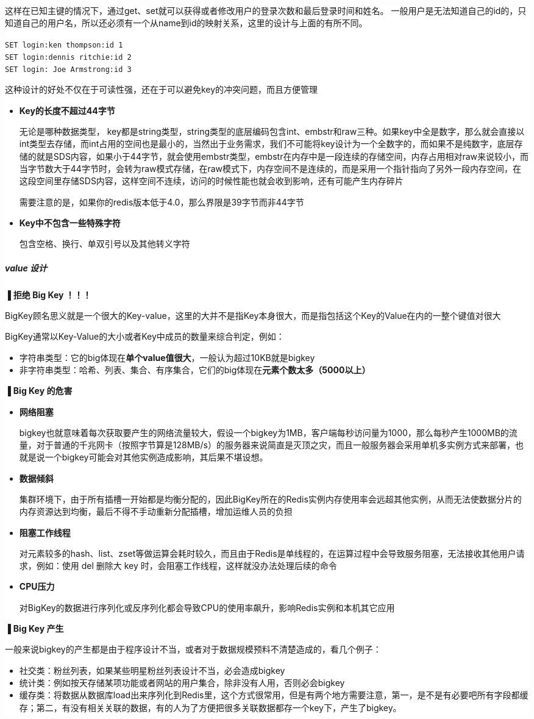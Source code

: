   

  这样在已知主键的情况下，通过get、set就可以获得或者修改用户的登录次数和最后登录时间和姓名。 一般用户是无法知道自己的id的，只知道自己的用户名，所以还必须有一个从name到id的映射关系，这里的设计与上面的有所不同。

  ```
  SET login:ken thompson:id 1 
  SET login:dennis ritchie:id 2 
  SET login: Joe Armstrong:id 3
  ```

  

  这种设计的好处不仅在于可读性强，还在于可以避免key的冲突问题，而且方便管理

- **Key的长度不超过44字节**

  无论是哪种数据类型， key都是string类型，string类型的底层编码包含int、embstr和raw三种。如果key中全是数字，那么就会直接以int类型去存储，而int占用的空间也是最小的，当然出于业务需求，我们不可能将key设计为一个全数字的，而如果不是纯数字，底层存储的就是SDS内容，如果小于44字节，就会使用embstr类型，embstr在内存中是一段连续的存储空间，内存占用相对raw来说较小，而当字节数大于44字节时，会转为raw模式存储，在raw模式下，内存空间不是连续的，而是采用一个指针指向了另外一段内存空间，在这段空间里存储SDS内容，这样空间不连续，访问的时候性能也就会收到影响，还有可能产生内存碎片

  需要注意的是，如果你的redis版本低于4.0，那么界限是39字节而非44字节

- **Key中不包含一些特殊字符**

  包含空格、换行、单双引号以及其他转义字符

##### value 设计

▐ **拒绝 Big Key ！！！**

BigKey顾名思义就是一个很大的Key-value，这里的大并不是指Key本身很大，而是指包括这个Key的Value在内的一整个键值对很大

BigKey通常以Key-Value的大小或者Key中成员的数量来综合判定，例如：

- 字符串类型：它的big体现在**单个value值很大**，一般认为超过10KB就是bigkey
- 非字符串类型：哈希、列表、集合、有序集合，它们的big体现在**元素个数太多（5000以上）**

▐ **Big Key 的危害**

- **网络阻塞**

  bigkey也就意味着每次获取要产生的网络流量较大，假设一个bigkey为1MB，客户端每秒访问量为1000，那么每秒产生1000MB的流量，对于普通的千兆网卡（按照字节算是128MB/s）的服务器来说简直是灭顶之灾，而且一般服务器会采用单机多实例方式来部署，也就是说一个bigkey可能会对其他实例造成影响，其后果不堪设想。

- **数据倾斜**

  集群环境下，由于所有插槽一开始都是均衡分配的，因此BigKey所在的Redis实例内存使用率会远超其他实例，从而无法使数据分片的内存资源达到均衡，最后不得不手动重新分配插槽，增加运维人员的负担

- **阻塞工作线程**

  对元素较多的hash、list、zset等做运算会耗时较久，而且由于Redis是单线程的，在运算过程中会导致服务阻塞，无法接收其他用户请求，例如：使用 del 删除大 key 时，会阻塞工作线程，这样就没办法处理后续的命令

- **CPU压力**

  对BigKey的数据进行序列化或反序列化都会导致CPU的使用率飙升，影响Redis实例和本机其它应用

▐ **Big Key 产生**

一般来说bigkey的产生都是由于程序设计不当，或者对于数据规模预料不清楚造成的，看几个例子：

- 社交类：粉丝列表，如果某些明星粉丝列表设计不当，必会造成bigkey
- 统计类：例如按天存储某项功能或者网站的用户集合，除非没有人用，否则必会bigkey
- 缓存类：将数据从数据库load出来序列化到Redis里，这个方式很常用，但是有两个地方需要注意，第一，是不是有必要吧所有字段都缓存；第二，有没有相关关联的数据，有的人为了方便把很多关联数据都存一个key下，产生了bigkey。
